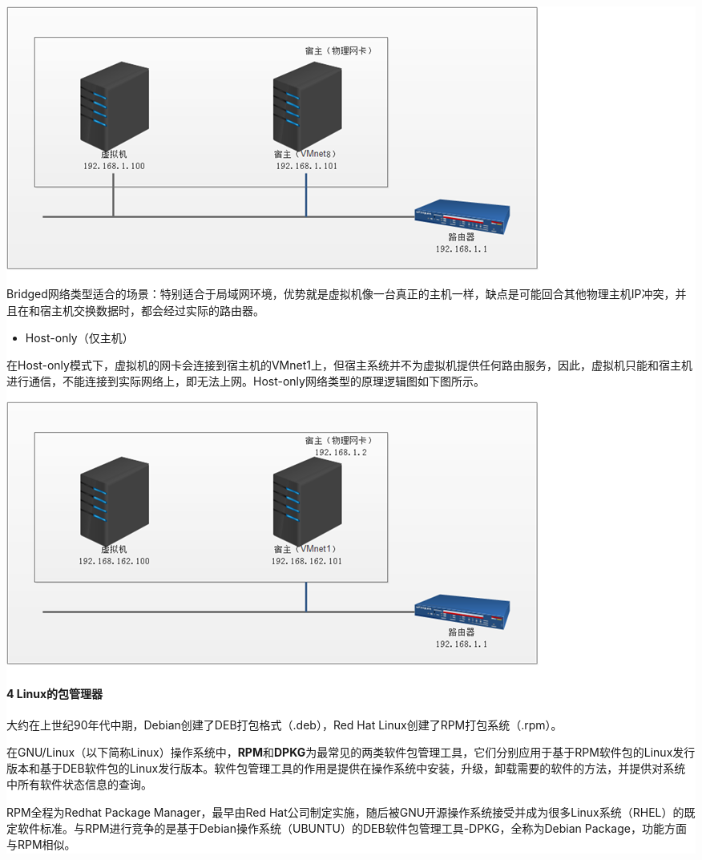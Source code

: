![Bridged网络逻辑图](illustration/1066162-20161130112317771-1017330786.png)

Bridged网络类型适合的场景：特别适合于局域网环境，优势就是虚拟机像一台真正的主机一样，缺点是可能回合其他物理主机IP冲突，并且在和宿主机交换数据时，都会经过实际的路由器。

- Host-only（仅主机）

在Host-only模式下，虚拟机的网卡会连接到宿主机的VMnet1上，但宿主系统并不为虚拟机提供任何路由服务，因此，虚拟机只能和宿主机进行通信，不能连接到实际网络上，即无法上网。Host-only网络类型的原理逻辑图如下图所示。

![Host-only网络逻辑图](illustration/1066162-20161130112318052-357561796.png)

#### 4 Linux的包管理器

大约在上世纪90年代中期，Debian创建了DEB打包格式（.deb），Red Hat Linux创建了RPM打包系统（.rpm）。

在GNU/Linux（以下简称Linux）操作系统中，**RPM**和**DPKG**为最常见的两类软件包管理工具，它们分别应用于基于RPM软件包的Linux发行版本和基于DEB软件包的Linux发行版本。软件包管理工具的作用是提供在操作系统中安装，升级，卸载需要的软件的方法，并提供对系统中所有软件状态信息的查询。

RPM全程为Redhat Package Manager，最早由Red Hat公司制定实施，随后被GNU开源操作系统接受并成为很多Linux系统（RHEL）的既定软件标准。与RPM进行竞争的是基于Debian操作系统（UBUNTU）的DEB软件包管理工具-DPKG，全称为Debian Package，功能方面与RPM相似。
